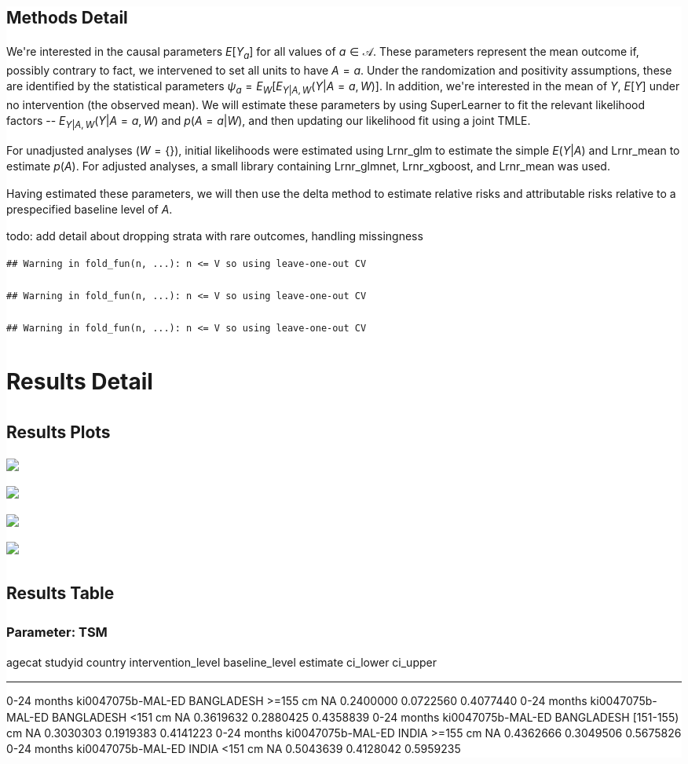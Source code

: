 ## Methods Detail

We're interested in the causal parameters $E[Y_a]$ for all values of $a \in \mathcal{A}$. These parameters represent the mean outcome if, possibly contrary to fact, we intervened to set all units to have $A=a$. Under the randomization and positivity assumptions, these are identified by the statistical parameters $\psi_a=E_W[E_{Y|A,W}(Y|A=a,W)]$.  In addition, we're interested in the mean of $Y$, $E[Y]$ under no intervention (the observed mean). We will estimate these parameters by using SuperLearner to fit the relevant likelihood factors -- $E_{Y|A,W}(Y|A=a,W)$ and $p(A=a|W)$, and then updating our likelihood fit using a joint TMLE.

For unadjusted analyses ($W=\{\}$), initial likelihoods were estimated using Lrnr_glm to estimate the simple $E(Y|A)$ and Lrnr_mean to estimate $p(A)$. For adjusted analyses, a small library containing Lrnr_glmnet, Lrnr_xgboost, and Lrnr_mean was used.

Having estimated these parameters, we will then use the delta method to estimate relative risks and attributable risks relative to a prespecified baseline level of $A$.

todo: add detail about dropping strata with rare outcomes, handling missingness



```
## Warning in fold_fun(n, ...): n <= V so using leave-one-out CV

## Warning in fold_fun(n, ...): n <= V so using leave-one-out CV

## Warning in fold_fun(n, ...): n <= V so using leave-one-out CV
```




# Results Detail

## Results Plots
![](/tmp/32b6685d-28cc-4940-9202-e9d28353fb8d/REPORT_files/figure-html/plot_tsm-1.png)

![](/tmp/32b6685d-28cc-4940-9202-e9d28353fb8d/REPORT_files/figure-html/plot_rr-1.png)



![](/tmp/32b6685d-28cc-4940-9202-e9d28353fb8d/REPORT_files/figure-html/plot_paf-1.png)

![](/tmp/32b6685d-28cc-4940-9202-e9d28353fb8d/REPORT_files/figure-html/plot_par-1.png)

## Results Table

### Parameter: TSM


agecat        studyid                    country                        intervention_level   baseline_level     estimate    ci_lower    ci_upper
------------  -------------------------  -----------------------------  -------------------  ---------------  ----------  ----------  ----------
0-24 months   ki0047075b-MAL-ED          BANGLADESH                     >=155 cm             NA                0.2400000   0.0722560   0.4077440
0-24 months   ki0047075b-MAL-ED          BANGLADESH                     <151 cm              NA                0.3619632   0.2880425   0.4358839
0-24 months   ki0047075b-MAL-ED          BANGLADESH                     [151-155) cm         NA                0.3030303   0.1919383   0.4141223
0-24 months   ki0047075b-MAL-ED          INDIA                          >=155 cm             NA                0.4362666   0.3049506   0.5675826
0-24 months   ki0047075b-MAL-ED          INDIA                          <151 cm              NA                0.5043639   0.4128042   0.5959235